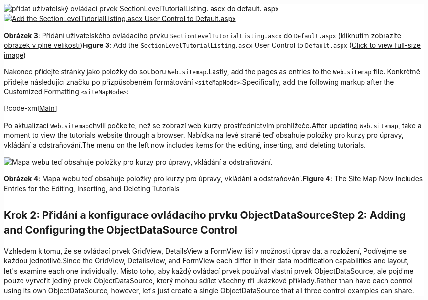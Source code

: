 <span data-ttu-id="313af-131">[![přidat uživatelský ovládací prvek SectionLevelTutorialListing. ascx do default. aspx](an-overview-of-inserting-updating-and-deleting-data-cs/_static/image6.png)](an-overview-of-inserting-updating-and-deleting-data-cs/_static/image5.png)</span><span class="sxs-lookup"><span data-stu-id="313af-131">[![Add the SectionLevelTutorialListing.ascx User Control to Default.aspx](an-overview-of-inserting-updating-and-deleting-data-cs/_static/image6.png)](an-overview-of-inserting-updating-and-deleting-data-cs/_static/image5.png)</span></span>

<span data-ttu-id="313af-132">**Obrázek 3**: Přidání uživatelského ovládacího prvku `SectionLevelTutorialListing.ascx` do `Default.aspx` ([kliknutím zobrazíte obrázek v plné velikosti](an-overview-of-inserting-updating-and-deleting-data-cs/_static/image7.png))</span><span class="sxs-lookup"><span data-stu-id="313af-132">**Figure 3**: Add the `SectionLevelTutorialListing.ascx` User Control to `Default.aspx` ([Click to view full-size image](an-overview-of-inserting-updating-and-deleting-data-cs/_static/image7.png))</span></span>

<span data-ttu-id="313af-133">Nakonec přidejte stránky jako položky do souboru `Web.sitemap`.</span><span class="sxs-lookup"><span data-stu-id="313af-133">Lastly, add the pages as entries to the `Web.sitemap` file.</span></span> <span data-ttu-id="313af-134">Konkrétně přidejte následující značku po přizpůsobeném formátování `<siteMapNode>`:</span><span class="sxs-lookup"><span data-stu-id="313af-134">Specifically, add the following markup after the Customized Formatting `<siteMapNode>`:</span></span>

[!code-xml[Main](an-overview-of-inserting-updating-and-deleting-data-cs/samples/sample1.xml)]

<span data-ttu-id="313af-135">Po aktualizaci `Web.sitemap`chvíli počkejte, než se zobrazí web kurzy prostřednictvím prohlížeče.</span><span class="sxs-lookup"><span data-stu-id="313af-135">After updating `Web.sitemap`, take a moment to view the tutorials website through a browser.</span></span> <span data-ttu-id="313af-136">Nabídka na levé straně teď obsahuje položky pro kurzy pro úpravy, vkládání a odstraňování.</span><span class="sxs-lookup"><span data-stu-id="313af-136">The menu on the left now includes items for the editing, inserting, and deleting tutorials.</span></span>

![Mapa webu teď obsahuje položky pro kurzy pro úpravy, vkládání a odstraňování.](an-overview-of-inserting-updating-and-deleting-data-cs/_static/image8.png)

<span data-ttu-id="313af-138">**Obrázek 4**: Mapa webu teď obsahuje položky pro kurzy pro úpravy, vkládání a odstraňování.</span><span class="sxs-lookup"><span data-stu-id="313af-138">**Figure 4**: The Site Map Now Includes Entries for the Editing, Inserting, and Deleting Tutorials</span></span>

## <a name="step-2-adding-and-configuring-the-objectdatasource-control"></a><span data-ttu-id="313af-139">Krok 2: Přidání a konfigurace ovládacího prvku ObjectDataSource</span><span class="sxs-lookup"><span data-stu-id="313af-139">Step 2: Adding and Configuring the ObjectDataSource Control</span></span>

<span data-ttu-id="313af-140">Vzhledem k tomu, že se ovládací prvek GridView, DetailsView a FormView liší v možnosti úprav dat a rozložení, Podívejme se každou jednotlivě.</span><span class="sxs-lookup"><span data-stu-id="313af-140">Since the GridView, DetailsView, and FormView each differ in their data modification capabilities and layout, let's examine each one individually.</span></span> <span data-ttu-id="313af-141">Místo toho, aby každý ovládací prvek používal vlastní prvek ObjectDataSource, ale pojďme pouze vytvořit jediný prvek ObjectDataSource, který mohou sdílet všechny tři ukázkové příklady.</span><span class="sxs-lookup"><span data-stu-id="313af-141">Rather than have each control using its own ObjectDataSource, however, let's just create a single ObjectDataSource that all three control examples can share.</span></span>
